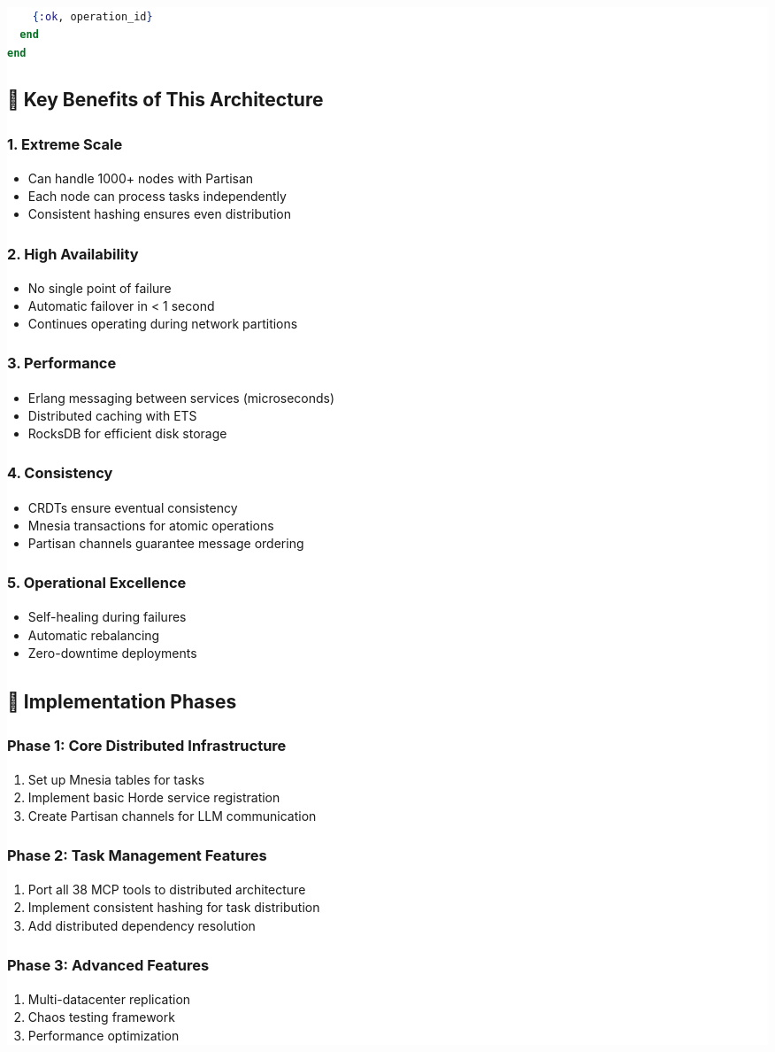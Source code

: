 ```elixir
    {:ok, operation_id}
  end
end
```

## 🎯 Key Benefits of This Architecture

### 1. **Extreme Scale**
- Can handle 1000+ nodes with Partisan
- Each node can process tasks independently
- Consistent hashing ensures even distribution

### 2. **High Availability**
- No single point of failure
- Automatic failover in < 1 second
- Continues operating during network partitions

### 3. **Performance**
- Erlang messaging between services (microseconds)
- Distributed caching with ETS
- RocksDB for efficient disk storage

### 4. **Consistency**
- CRDTs ensure eventual consistency
- Mnesia transactions for atomic operations
- Partisan channels guarantee message ordering

### 5. **Operational Excellence**
- Self-healing during failures
- Automatic rebalancing
- Zero-downtime deployments

## 🚀 Implementation Phases

### Phase 1: Core Distributed Infrastructure
1. Set up Mnesia tables for tasks
2. Implement basic Horde service registration
3. Create Partisan channels for LLM communication

### Phase 2: Task Management Features
1. Port all 38 MCP tools to distributed architecture
2. Implement consistent hashing for task distribution
3. Add distributed dependency resolution

### Phase 3: Advanced Features
1. Multi-datacenter replication
2. Chaos testing framework
3. Performance optimization
